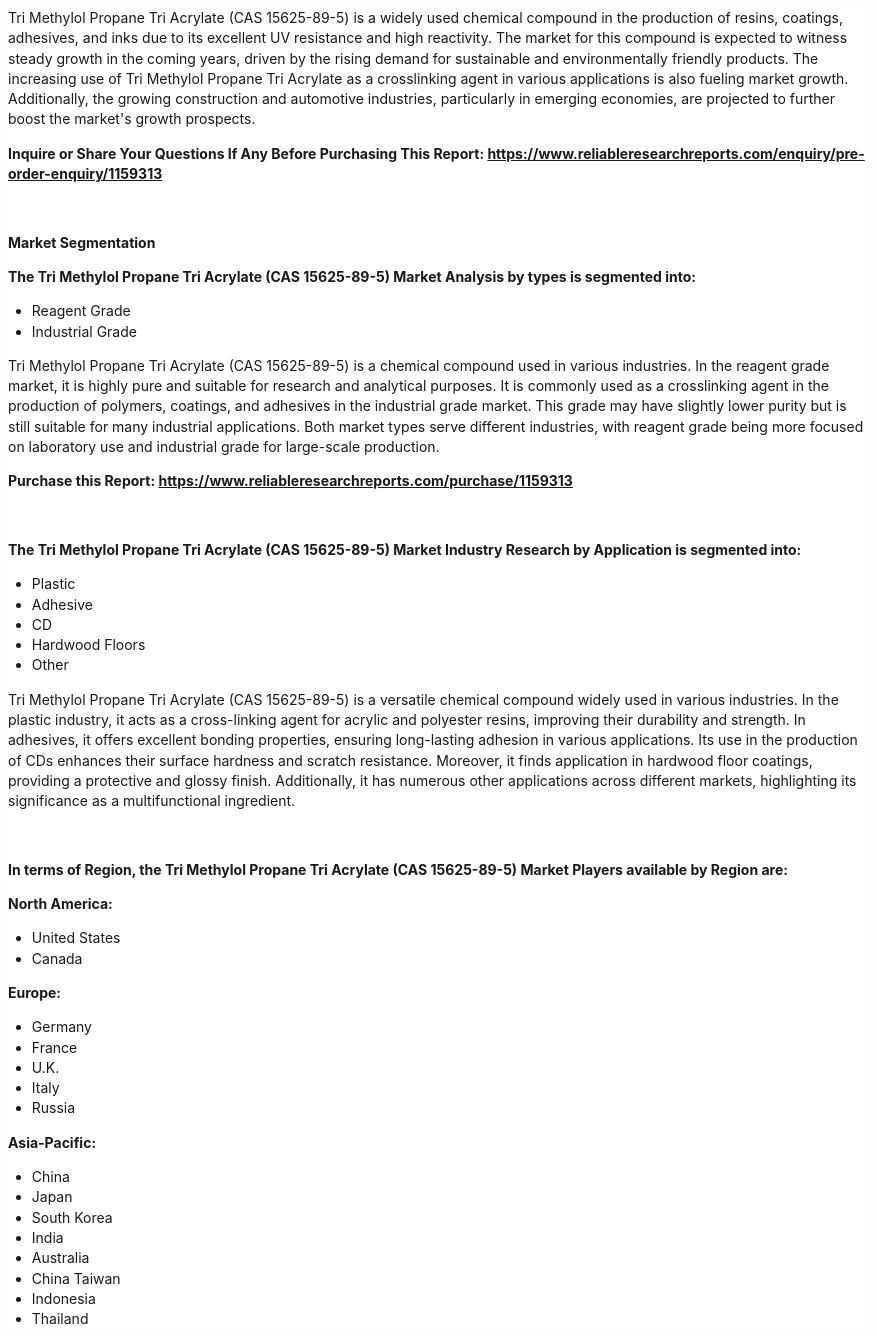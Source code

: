 <p><p>Tri Methylol Propane Tri Acrylate (CAS 15625-89-5) is a widely used chemical compound in the production of resins, coatings, adhesives, and inks due to its excellent UV resistance and high reactivity. The market for this compound is expected to witness steady growth in the coming years, driven by the rising demand for sustainable and environmentally friendly products. The increasing use of Tri Methylol Propane Tri Acrylate as a crosslinking agent in various applications is also fueling market growth. Additionally, the growing construction and automotive industries, particularly in emerging economies, are projected to further boost the market's growth prospects.</p></p>
<p><strong>Inquire or Share Your Questions If Any Before Purchasing This Report: <a href="https://www.reliableresearchreports.com/enquiry/pre-order-enquiry/1159313">https://www.reliableresearchreports.com/enquiry/pre-order-enquiry/1159313</a></strong></p>
<p>&nbsp;</p>
<p><strong>Market Segmentation</strong></p>
<p><strong>The Tri Methylol Propane Tri Acrylate (CAS 15625-89-5) Market Analysis by types is segmented into:</strong></p>
<p><ul><li>Reagent Grade</li><li>Industrial Grade</li></ul></p>
<p><p>Tri Methylol Propane Tri Acrylate (CAS 15625-89-5) is a chemical compound used in various industries. In the reagent grade market, it is highly pure and suitable for research and analytical purposes. It is commonly used as a crosslinking agent in the production of polymers, coatings, and adhesives in the industrial grade market. This grade may have slightly lower purity but is still suitable for many industrial applications. Both market types serve different industries, with reagent grade being more focused on laboratory use and industrial grade for large-scale production.</p></p>
<p><strong>Purchase this Report:&nbsp;<a href="https://www.reliableresearchreports.com/purchase/1159313">https://www.reliableresearchreports.com/purchase/1159313</a></strong></p>
<p>&nbsp;</p>
<p><strong>The Tri Methylol Propane Tri Acrylate (CAS 15625-89-5) Market Industry Research by Application is segmented into:</strong></p>
<p><ul><li>Plastic</li><li>Adhesive</li><li>CD</li><li>Hardwood Floors</li><li>Other</li></ul></p>
<p><p>Tri Methylol Propane Tri Acrylate (CAS 15625-89-5) is a versatile chemical compound widely used in various industries. In the plastic industry, it acts as a cross-linking agent for acrylic and polyester resins, improving their durability and strength. In adhesives, it offers excellent bonding properties, ensuring long-lasting adhesion in various applications. Its use in the production of CDs enhances their surface hardness and scratch resistance. Moreover, it finds application in hardwood floor coatings, providing a protective and glossy finish. Additionally, it has numerous other applications across different markets, highlighting its significance as a multifunctional ingredient.</p></p>
<p>&nbsp;</p>
<p><strong>In terms of Region, the Tri Methylol Propane Tri Acrylate (CAS 15625-89-5) Market Players available by Region are:</strong></p>
<p>
    <p> <strong> North America: </strong>
        <ul>
            <li>United States</li>
            <li>Canada</li>
        </ul>
        </p> 
    <p> <strong> Europe: </strong>
        <ul>
            <li>Germany</li>
            <li>France</li>
            <li>U.K.</li>
            <li>Italy</li>
            <li>Russia</li>
        </ul>
        </p> 
    <p> <strong> Asia-Pacific: </strong>
        <ul>
            <li>China</li>
            <li>Japan</li>
            <li>South Korea</li>
            <li>India</li>
            <li>Australia</li>
            <li>China Taiwan</li>
            <li>Indonesia</li>
            <li>Thailand</li>